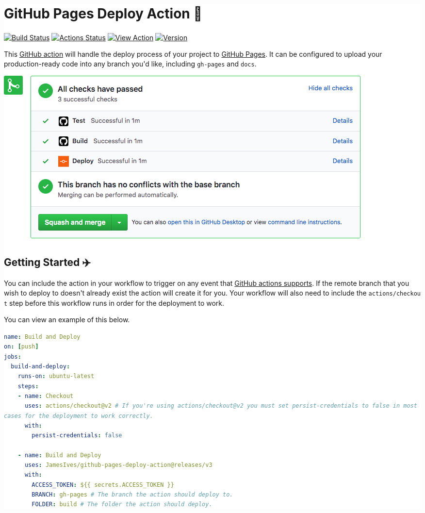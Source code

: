 # GitHub Pages Deploy Action :rocket: 

[![Build Status](https://github.com/JamesIves/github-pages-deploy-action/workflows/unit-tests/badge.svg)](https://github.com/JamesIves/github-pages-deploy-action/actions)  [![Actions Status](https://github.com/JamesIves/github-pages-deploy-action/workflows/integration-tests/badge.svg)](https://github.com/JamesIves/github-pages-deploy-action/actions) [![View Action](https://img.shields.io/badge/action-marketplace-blue.svg?logo=github&color=orange)](https://github.com/marketplace/actions/deploy-to-github-pages) [![Version](https://img.shields.io/github/v/release/JamesIves/github-pages-deploy-action.svg?logo=github)](https://github.com/JamesIves/github-pages-deploy-action/releases) 

This [GitHub action](https://github.com/features/actions) will handle the  deploy process of your project to [GitHub Pages](https://pages.github.com/). It can be configured to upload your production-ready code into any branch you'd like, including `gh-pages` and `docs`.

![Example Screenshot](screenshot.png)

## Getting Started :airplane:
You can include the action in your workflow to trigger on any event that [GitHub actions supports](https://help.github.com/en/articles/events-that-trigger-workflows). If the remote branch that you wish to deploy to doesn't already exist the action will create it for you. Your workflow will also need to include the `actions/checkout` step before this workflow runs in order for the deployment to work.

You can view an example of this below.

```yml
name: Build and Deploy
on: [push]
jobs:
  build-and-deploy:
    runs-on: ubuntu-latest
    steps:
    - name: Checkout
      uses: actions/checkout@v2 # If you're using actions/checkout@v2 you must set persist-credentials to false in most cases for the deployment to work correctly.
      with:
        persist-credentials: false

    - name: Build and Deploy
      uses: JamesIves/github-pages-deploy-action@releases/v3
      with:
        ACCESS_TOKEN: ${{ secrets.ACCESS_TOKEN }}
        BRANCH: gh-pages # The branch the action should deploy to.
        FOLDER: build # The folder the action should deploy.
```
